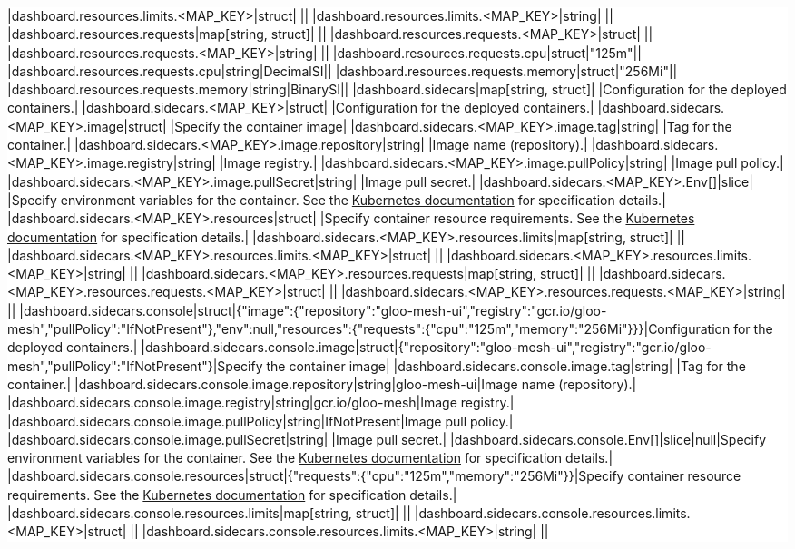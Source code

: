 |dashboard.resources.limits.<MAP_KEY>|struct| ||
|dashboard.resources.limits.<MAP_KEY>|string| ||
|dashboard.resources.requests|map[string, struct]| ||
|dashboard.resources.requests.<MAP_KEY>|struct| ||
|dashboard.resources.requests.<MAP_KEY>|string| ||
|dashboard.resources.requests.cpu|struct|"125m"||
|dashboard.resources.requests.cpu|string|DecimalSI||
|dashboard.resources.requests.memory|struct|"256Mi"||
|dashboard.resources.requests.memory|string|BinarySI||
|dashboard.sidecars|map[string, struct]| |Configuration for the deployed containers.|
|dashboard.sidecars.<MAP_KEY>|struct| |Configuration for the deployed containers.|
|dashboard.sidecars.<MAP_KEY>.image|struct| |Specify the container image|
|dashboard.sidecars.<MAP_KEY>.image.tag|string| |Tag for the container.|
|dashboard.sidecars.<MAP_KEY>.image.repository|string| |Image name (repository).|
|dashboard.sidecars.<MAP_KEY>.image.registry|string| |Image registry.|
|dashboard.sidecars.<MAP_KEY>.image.pullPolicy|string| |Image pull policy.|
|dashboard.sidecars.<MAP_KEY>.image.pullSecret|string| |Image pull secret.|
|dashboard.sidecars.<MAP_KEY>.Env[]|slice| |Specify environment variables for the container. See the [Kubernetes documentation](https://kubernetes.io/docs/reference/generated/kubernetes-api/v1.20/#envvarsource-v1-core) for specification details.|
|dashboard.sidecars.<MAP_KEY>.resources|struct| |Specify container resource requirements. See the [Kubernetes documentation](https://kubernetes.io/docs/reference/generated/kubernetes-api/v1.20/#resourcerequirements-v1-core) for specification details.|
|dashboard.sidecars.<MAP_KEY>.resources.limits|map[string, struct]| ||
|dashboard.sidecars.<MAP_KEY>.resources.limits.<MAP_KEY>|struct| ||
|dashboard.sidecars.<MAP_KEY>.resources.limits.<MAP_KEY>|string| ||
|dashboard.sidecars.<MAP_KEY>.resources.requests|map[string, struct]| ||
|dashboard.sidecars.<MAP_KEY>.resources.requests.<MAP_KEY>|struct| ||
|dashboard.sidecars.<MAP_KEY>.resources.requests.<MAP_KEY>|string| ||
|dashboard.sidecars.console|struct|{"image":{"repository":"gloo-mesh-ui","registry":"gcr.io/gloo-mesh","pullPolicy":"IfNotPresent"},"env":null,"resources":{"requests":{"cpu":"125m","memory":"256Mi"}}}|Configuration for the deployed containers.|
|dashboard.sidecars.console.image|struct|{"repository":"gloo-mesh-ui","registry":"gcr.io/gloo-mesh","pullPolicy":"IfNotPresent"}|Specify the container image|
|dashboard.sidecars.console.image.tag|string| |Tag for the container.|
|dashboard.sidecars.console.image.repository|string|gloo-mesh-ui|Image name (repository).|
|dashboard.sidecars.console.image.registry|string|gcr.io/gloo-mesh|Image registry.|
|dashboard.sidecars.console.image.pullPolicy|string|IfNotPresent|Image pull policy.|
|dashboard.sidecars.console.image.pullSecret|string| |Image pull secret.|
|dashboard.sidecars.console.Env[]|slice|null|Specify environment variables for the container. See the [Kubernetes documentation](https://kubernetes.io/docs/reference/generated/kubernetes-api/v1.20/#envvarsource-v1-core) for specification details.|
|dashboard.sidecars.console.resources|struct|{"requests":{"cpu":"125m","memory":"256Mi"}}|Specify container resource requirements. See the [Kubernetes documentation](https://kubernetes.io/docs/reference/generated/kubernetes-api/v1.20/#resourcerequirements-v1-core) for specification details.|
|dashboard.sidecars.console.resources.limits|map[string, struct]| ||
|dashboard.sidecars.console.resources.limits.<MAP_KEY>|struct| ||
|dashboard.sidecars.console.resources.limits.<MAP_KEY>|string| ||